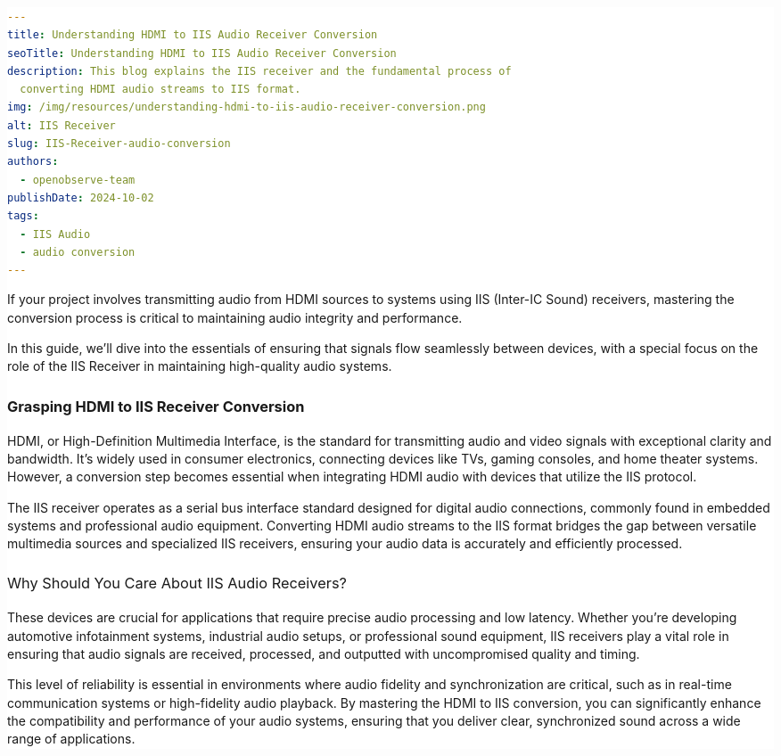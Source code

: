 ```yaml
---
title: Understanding HDMI to IIS Audio Receiver Conversion
seoTitle: Understanding HDMI to IIS Audio Receiver Conversion
description: This blog explains the IIS receiver and the fundamental process of
  converting HDMI audio streams to IIS format.
img: /img/resources/understanding-hdmi-to-iis-audio-receiver-conversion.png
alt: IIS Receiver
slug: IIS-Receiver-audio-conversion
authors:
  - openobserve-team
publishDate: 2024-10-02
tags:
  - IIS Audio
  - audio conversion
---
```

<p><span style="font-weight: 400;">If your project involves transmitting audio from HDMI sources to systems using IIS (Inter-IC Sound) receivers, mastering the conversion process is critical to maintaining audio integrity and performance.</span></p>

<p><span style="font-weight: 400;">In this guide, we&rsquo;ll dive into the essentials of ensuring that signals flow seamlessly between devices, with a special focus on the role of the IIS Receiver in maintaining high-quality audio systems.</span></p>

<h3><strong>Grasping HDMI to IIS Receiver Conversion</strong></h3>

<p><span style="font-weight: 400;">HDMI, or High-Definition Multimedia Interface, is the standard for transmitting audio and video signals with exceptional clarity and bandwidth. It&rsquo;s widely used in consumer electronics, connecting devices like TVs, gaming consoles, and home theater systems. However, a conversion step becomes essential when integrating HDMI audio with devices that utilize the IIS protocol.</span></p>

<p><span style="font-weight: 400;">The IIS receiver operates as a serial bus interface standard designed for digital audio connections, commonly found in embedded systems and professional audio equipment. Converting HDMI audio streams to the IIS format bridges the gap between versatile multimedia sources and specialized IIS receivers, ensuring your audio data is accurately and efficiently processed.</span></p>

<h3><span style="font-weight: 400;">Why Should You Care About IIS Audio Receivers?&nbsp;</span></h3>

<p><span style="font-weight: 400;">These devices are crucial for applications that require precise audio processing and low latency. Whether you&rsquo;re developing automotive infotainment systems, industrial audio setups, or professional sound equipment, IIS receivers play a vital role in ensuring that audio signals are received, processed, and outputted with uncompromised quality and timing.</span></p>

<p><span style="font-weight: 400;">This level of reliability is essential in environments where audio fidelity and synchronization are critical, such as in real-time communication systems or high-fidelity audio playback. By mastering the HDMI to IIS conversion, you can significantly enhance the compatibility and performance of your audio systems, ensuring that you deliver clear, synchronized sound across a wide range of applications.</span></p>
